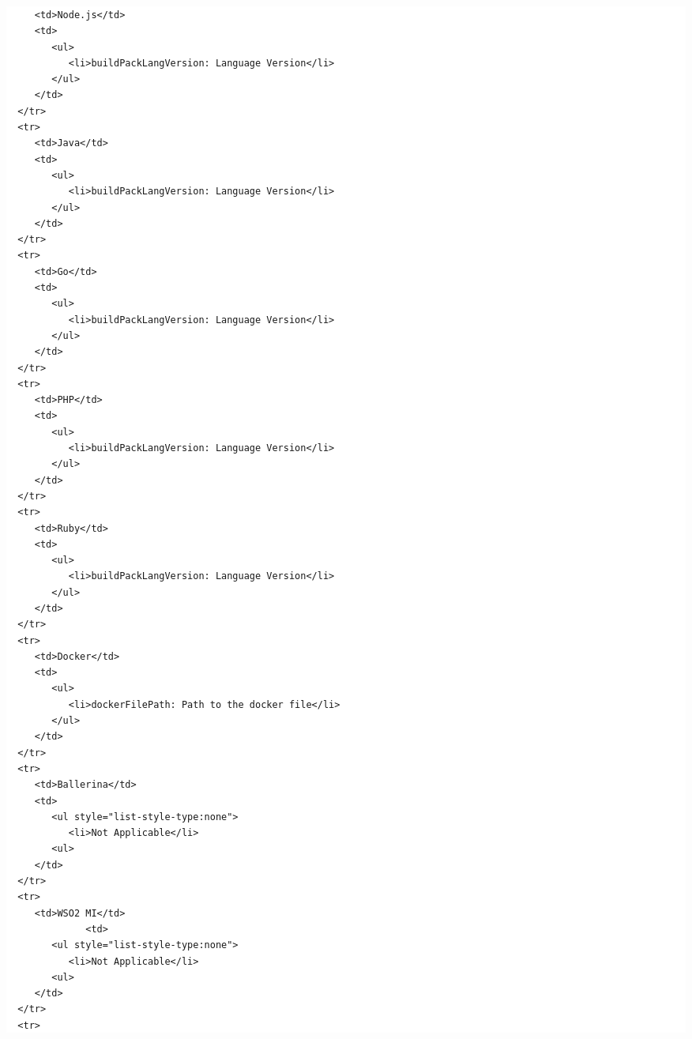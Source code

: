          <td>Node.js</td>
         <td>
            <ul>
               <li>buildPackLangVersion: Language Version</li>
            </ul>
         </td>
      </tr>
      <tr>
         <td>Java</td>
         <td>
            <ul>
               <li>buildPackLangVersion: Language Version</li>
            </ul>
         </td>
      </tr>
      <tr>
         <td>Go</td>
         <td>
            <ul>
               <li>buildPackLangVersion: Language Version</li>
            </ul>
         </td>
      </tr>
      <tr>
         <td>PHP</td>
         <td>
            <ul>
               <li>buildPackLangVersion: Language Version</li>
            </ul>
         </td>
      </tr>
      <tr>
         <td>Ruby</td>
         <td>
            <ul>
               <li>buildPackLangVersion: Language Version</li>
            </ul>
         </td>
      </tr>
      <tr>
         <td>Docker</td>
         <td>
            <ul>
               <li>dockerFilePath: Path to the docker file</li>
            </ul>
         </td>
      </tr>
      <tr>
         <td>Ballerina</td>
         <td>
            <ul style="list-style-type:none">
               <li>Not Applicable</li>
            <ul> 
         </td>
      </tr>
      <tr>
         <td>WSO2 MI</td>
                  <td>
            <ul style="list-style-type:none">
               <li>Not Applicable</li>
            <ul> 
         </td>
      </tr>
      <tr>